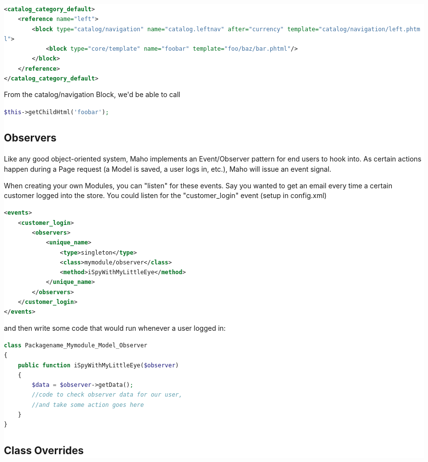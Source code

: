 ```xml
<catalog_category_default>
    <reference name="left">
        <block type="catalog/navigation" name="catalog.leftnav" after="currency" template="catalog/navigation/left.phtml">
            <block type="core/template" name="foobar" template="foo/baz/bar.phtml"/>
        </block>
    </reference>
</catalog_category_default>
```

From the catalog/navigation Block, we'd be able to call

```php
$this->getChildHtml('foobar');
```

## Observers

Like any good object-oriented system, Maho implements an Event/Observer pattern for end users to hook into. As certain actions happen during a Page request (a Model is saved, a user logs in, etc.), Maho will issue an event signal.

When creating your own Modules, you can "listen" for these events. Say you wanted to get an email every time a certain customer logged into the store. You could listen for the "customer_login" event (setup in config.xml)

```xml
<events>
    <customer_login>
        <observers>
            <unique_name>
                <type>singleton</type>
                <class>mymodule/observer</class>
                <method>iSpyWithMyLittleEye</method>
            </unique_name>
        </observers>
    </customer_login>
</events>
```

and then write some code that would run whenever a user logged in:

```php
class Packagename_Mymodule_Model_Observer
{
    public function iSpyWithMyLittleEye($observer)
    {
        $data = $observer->getData();
        //code to check observer data for our user,
        //and take some action goes here
    }
}
```

## Class Overrides
